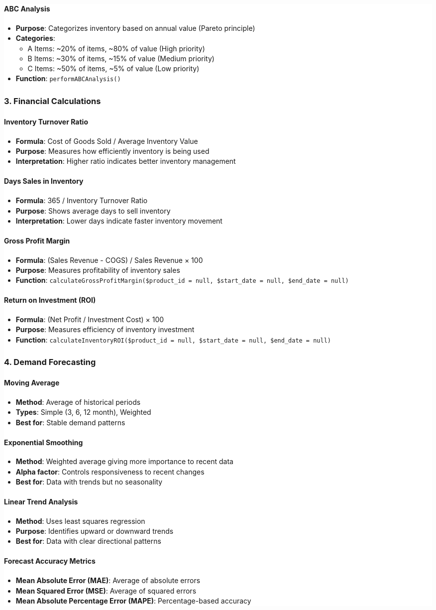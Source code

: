 #### ABC Analysis
- **Purpose**: Categorizes inventory based on annual value (Pareto principle)
- **Categories**: 
  - A Items: ~20% of items, ~80% of value (High priority)
  - B Items: ~30% of items, ~15% of value (Medium priority)  
  - C Items: ~50% of items, ~5% of value (Low priority)
- **Function**: `performABCAnalysis()`

### 3. Financial Calculations

#### Inventory Turnover Ratio
- **Formula**: Cost of Goods Sold / Average Inventory Value
- **Purpose**: Measures how efficiently inventory is being used
- **Interpretation**: Higher ratio indicates better inventory management

#### Days Sales in Inventory
- **Formula**: 365 / Inventory Turnover Ratio
- **Purpose**: Shows average days to sell inventory
- **Interpretation**: Lower days indicate faster inventory movement

#### Gross Profit Margin
- **Formula**: (Sales Revenue - COGS) / Sales Revenue × 100
- **Purpose**: Measures profitability of inventory sales
- **Function**: `calculateGrossProfitMargin($product_id = null, $start_date = null, $end_date = null)`

#### Return on Investment (ROI)
- **Formula**: (Net Profit / Investment Cost) × 100
- **Purpose**: Measures efficiency of inventory investment
- **Function**: `calculateInventoryROI($product_id = null, $start_date = null, $end_date = null)`

### 4. Demand Forecasting

#### Moving Average
- **Method**: Average of historical periods
- **Types**: Simple (3, 6, 12 month), Weighted
- **Best for**: Stable demand patterns

#### Exponential Smoothing
- **Method**: Weighted average giving more importance to recent data
- **Alpha factor**: Controls responsiveness to recent changes
- **Best for**: Data with trends but no seasonality

#### Linear Trend Analysis
- **Method**: Uses least squares regression
- **Purpose**: Identifies upward or downward trends
- **Best for**: Data with clear directional patterns

#### Forecast Accuracy Metrics
- **Mean Absolute Error (MAE)**: Average of absolute errors
- **Mean Squared Error (MSE)**: Average of squared errors
- **Mean Absolute Percentage Error (MAPE)**: Percentage-based accuracy
